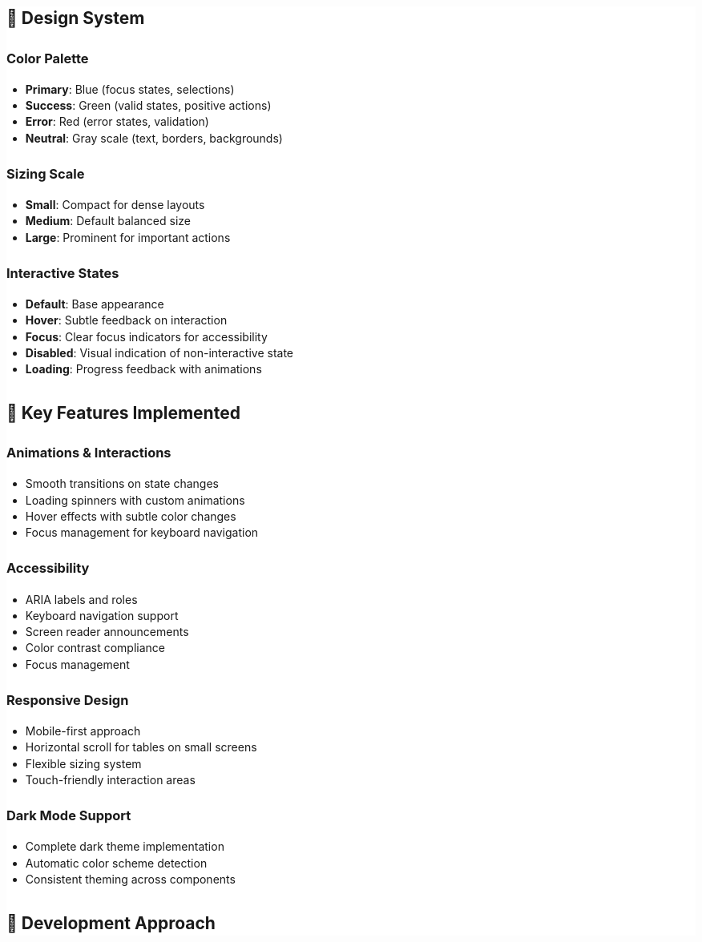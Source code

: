 ## 🎨 Design System

### Color Palette
- **Primary**: Blue (focus states, selections)
- **Success**: Green (valid states, positive actions)
- **Error**: Red (error states, validation)
- **Neutral**: Gray scale (text, borders, backgrounds)

### Sizing Scale
- **Small**: Compact for dense layouts
- **Medium**: Default balanced size
- **Large**: Prominent for important actions

### Interactive States
- **Default**: Base appearance
- **Hover**: Subtle feedback on interaction
- **Focus**: Clear focus indicators for accessibility
- **Disabled**: Visual indication of non-interactive state
- **Loading**: Progress feedback with animations

## 🌟 Key Features Implemented

### Animations & Interactions
- Smooth transitions on state changes
- Loading spinners with custom animations
- Hover effects with subtle color changes
- Focus management for keyboard navigation

### Accessibility
- ARIA labels and roles
- Keyboard navigation support
- Screen reader announcements
- Color contrast compliance
- Focus management

### Responsive Design
- Mobile-first approach
- Horizontal scroll for tables on small screens
- Flexible sizing system
- Touch-friendly interaction areas

### Dark Mode Support
- Complete dark theme implementation
- Automatic color scheme detection
- Consistent theming across components

## 🔧 Development Approach
